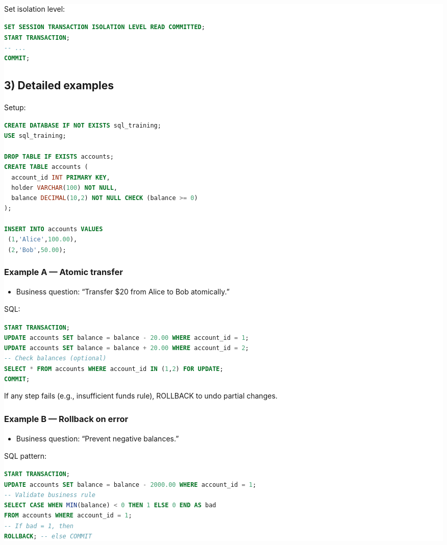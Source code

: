 Set isolation level:
```sql
SET SESSION TRANSACTION ISOLATION LEVEL READ COMMITTED;
START TRANSACTION;
-- ...
COMMIT;
```

## 3) Detailed examples

Setup:
```sql
CREATE DATABASE IF NOT EXISTS sql_training;
USE sql_training;

DROP TABLE IF EXISTS accounts;
CREATE TABLE accounts (
  account_id INT PRIMARY KEY,
  holder VARCHAR(100) NOT NULL,
  balance DECIMAL(10,2) NOT NULL CHECK (balance >= 0)
);

INSERT INTO accounts VALUES
 (1,'Alice',100.00),
 (2,'Bob',50.00);
```

### Example A — Atomic transfer
- Business question: “Transfer $20 from Alice to Bob atomically.”

SQL:
```sql
START TRANSACTION;
UPDATE accounts SET balance = balance - 20.00 WHERE account_id = 1;
UPDATE accounts SET balance = balance + 20.00 WHERE account_id = 2;
-- Check balances (optional)
SELECT * FROM accounts WHERE account_id IN (1,2) FOR UPDATE;
COMMIT;
```

If any step fails (e.g., insufficient funds rule), ROLLBACK to undo partial changes.

### Example B — Rollback on error
- Business question: “Prevent negative balances.”

SQL pattern:
```sql
START TRANSACTION;
UPDATE accounts SET balance = balance - 2000.00 WHERE account_id = 1;
-- Validate business rule
SELECT CASE WHEN MIN(balance) < 0 THEN 1 ELSE 0 END AS bad
FROM accounts WHERE account_id = 1;
-- If bad = 1, then
ROLLBACK; -- else COMMIT
```

